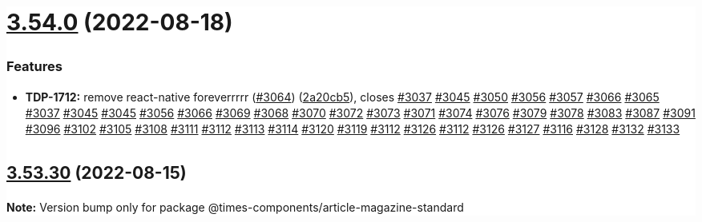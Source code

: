 # [3.54.0](https://github.com/newsuk/times-components/compare/@times-components/article-magazine-standard@3.53.30...@times-components/article-magazine-standard@3.54.0) (2022-08-18)


### Features

* **TDP-1712:** remove react-native foreverrrrr ([#3064](https://github.com/newsuk/times-components/issues/3064)) ([2a20cb5](https://github.com/newsuk/times-components/commit/2a20cb5abc10a4e7ca2d62487967f8fcf4eccb62)), closes [#3037](https://github.com/newsuk/times-components/issues/3037) [#3045](https://github.com/newsuk/times-components/issues/3045) [#3050](https://github.com/newsuk/times-components/issues/3050) [#3056](https://github.com/newsuk/times-components/issues/3056) [#3057](https://github.com/newsuk/times-components/issues/3057) [#3066](https://github.com/newsuk/times-components/issues/3066) [#3065](https://github.com/newsuk/times-components/issues/3065) [#3037](https://github.com/newsuk/times-components/issues/3037) [#3045](https://github.com/newsuk/times-components/issues/3045) [#3045](https://github.com/newsuk/times-components/issues/3045) [#3056](https://github.com/newsuk/times-components/issues/3056) [#3066](https://github.com/newsuk/times-components/issues/3066) [#3069](https://github.com/newsuk/times-components/issues/3069) [#3068](https://github.com/newsuk/times-components/issues/3068) [#3070](https://github.com/newsuk/times-components/issues/3070) [#3072](https://github.com/newsuk/times-components/issues/3072) [#3073](https://github.com/newsuk/times-components/issues/3073) [#3071](https://github.com/newsuk/times-components/issues/3071) [#3074](https://github.com/newsuk/times-components/issues/3074) [#3076](https://github.com/newsuk/times-components/issues/3076) [#3079](https://github.com/newsuk/times-components/issues/3079) [#3078](https://github.com/newsuk/times-components/issues/3078) [#3083](https://github.com/newsuk/times-components/issues/3083) [#3087](https://github.com/newsuk/times-components/issues/3087) [#3091](https://github.com/newsuk/times-components/issues/3091) [#3096](https://github.com/newsuk/times-components/issues/3096) [#3102](https://github.com/newsuk/times-components/issues/3102) [#3105](https://github.com/newsuk/times-components/issues/3105) [#3108](https://github.com/newsuk/times-components/issues/3108) [#3111](https://github.com/newsuk/times-components/issues/3111) [#3112](https://github.com/newsuk/times-components/issues/3112) [#3113](https://github.com/newsuk/times-components/issues/3113) [#3114](https://github.com/newsuk/times-components/issues/3114) [#3120](https://github.com/newsuk/times-components/issues/3120) [#3119](https://github.com/newsuk/times-components/issues/3119) [#3112](https://github.com/newsuk/times-components/issues/3112) [#3126](https://github.com/newsuk/times-components/issues/3126) [#3112](https://github.com/newsuk/times-components/issues/3112) [#3126](https://github.com/newsuk/times-components/issues/3126) [#3127](https://github.com/newsuk/times-components/issues/3127) [#3116](https://github.com/newsuk/times-components/issues/3116) [#3128](https://github.com/newsuk/times-components/issues/3128) [#3132](https://github.com/newsuk/times-components/issues/3132) [#3133](https://github.com/newsuk/times-components/issues/3133)





## [3.53.30](https://github.com/newsuk/times-components/compare/@times-components/article-magazine-standard@3.53.29...@times-components/article-magazine-standard@3.53.30) (2022-08-15)

**Note:** Version bump only for package @times-components/article-magazine-standard


